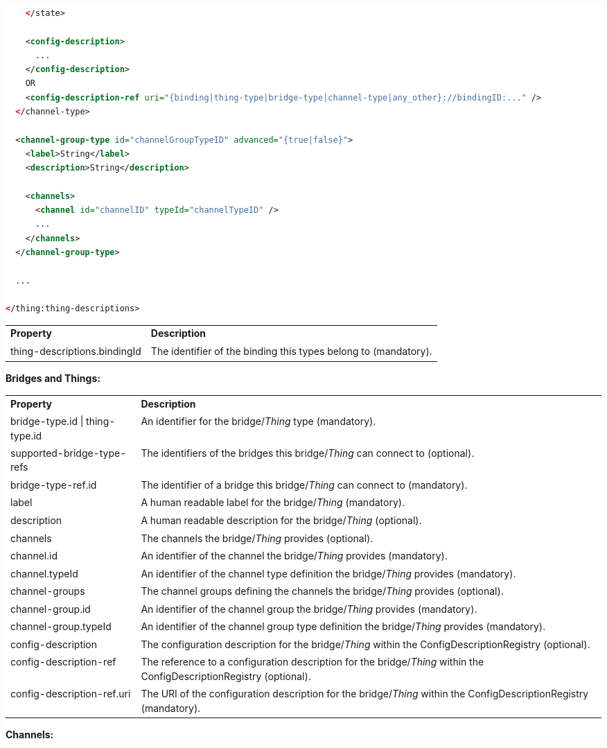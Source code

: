 ```xml
    </state>

    <config-description>
      ...
    </config-description>
    OR
    <config-description-ref uri="{binding|thing-type|bridge-type|channel-type|any_other}://bindingID:..." />
  </channel-type>   

  <channel-group-type id="channelGroupTypeID" advanced="{true|false}">
    <label>String</label>
    <description>String</description>

    <channels>
      <channel id="channelID" typeId="channelTypeID" />
      ...
    </channels>
  </channel-group-type>   

  ...

</thing:thing-descriptions>
```

<table>
  <tr><td><b>Property</b></td><td><b>Description</b></td></tr>
  <tr><td>thing-descriptions.bindingId</td><td>The identifier of the binding this types belong to (mandatory).</td></tr>
</table>
<p>
<b>Bridges and Things:</b>
<table>
  <tr><td><b>Property</b></td><td><b>Description</b></td></tr>
  <tr><td>bridge-type.id | thing-type.id</td><td>An identifier for the bridge/<i>Thing</i> type (mandatory).</td></tr>
  <tr><td>supported-bridge-type-refs</td><td>The identifiers of the bridges this bridge/<i>Thing</i> can connect to (optional).</td></tr>
  <tr><td>bridge-type-ref.id</td><td>The identifier of a bridge this bridge/<i>Thing</i> can connect to (mandatory).</td></tr>
  <tr><td>label</td><td>A human readable label for the bridge/<i>Thing</i> (mandatory).</td></tr>
  <tr><td>description</td><td>A human readable description for the bridge/<i>Thing</i> (optional).</td></tr>
  <tr><td>channels</td><td>The channels the bridge/<i>Thing</i> provides (optional).</td></tr>
  <tr><td>channel.id</td><td>An identifier of the channel the bridge/<i>Thing</i> provides (mandatory).</td></tr>
  <tr><td>channel.typeId</td><td>An identifier of the channel type definition the bridge/<i>Thing</i> provides (mandatory).</td></tr>
  <tr><td>channel-groups</td><td>The channel groups defining the channels the bridge/<i>Thing</i> provides (optional).</td></tr>
  <tr><td>channel-group.id</td><td>An identifier of the channel group the bridge/<i>Thing</i> provides (mandatory).</td></tr>
  <tr><td>channel-group.typeId</td><td>An identifier of the channel group type definition the bridge/<i>Thing</i> provides (mandatory).</td></tr>
  <tr><td>config-description</td><td>The configuration description for the bridge/<i>Thing</i> within the ConfigDescriptionRegistry (optional).</td></tr>
  <tr><td>config-description-ref</td><td>The reference to a configuration description for the bridge/<i>Thing</i> within the ConfigDescriptionRegistry (optional).</td></tr>
  <tr><td>config-description-ref.uri</td><td>The URI of the configuration description for the bridge/<i>Thing</i> within the ConfigDescriptionRegistry (mandatory).</td></tr>
</table>
<p>
<b>Channels:</b>